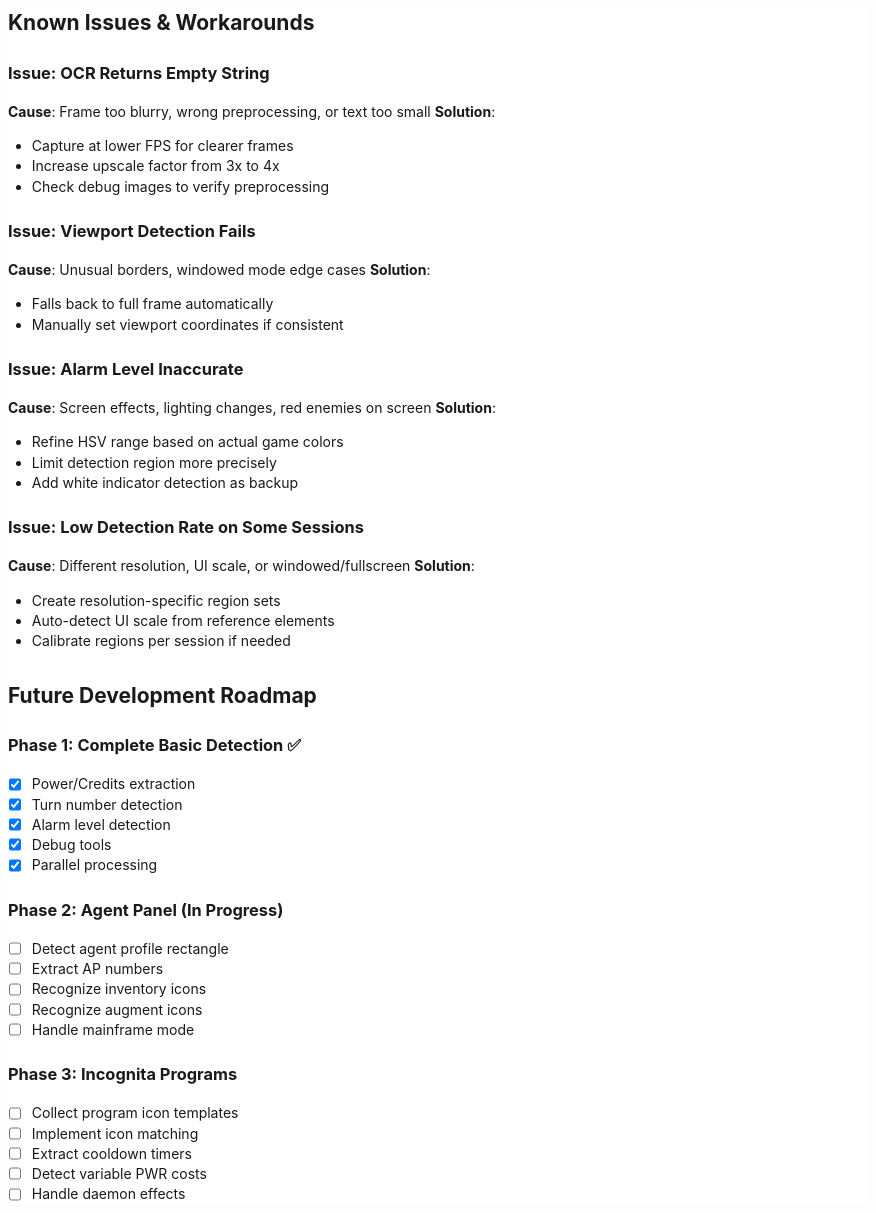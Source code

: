 ## Known Issues & Workarounds

### Issue: OCR Returns Empty String
**Cause**: Frame too blurry, wrong preprocessing, or text too small
**Solution**: 
- Capture at lower FPS for clearer frames
- Increase upscale factor from 3x to 4x
- Check debug images to verify preprocessing

### Issue: Viewport Detection Fails
**Cause**: Unusual borders, windowed mode edge cases
**Solution**:
- Falls back to full frame automatically
- Manually set viewport coordinates if consistent

### Issue: Alarm Level Inaccurate
**Cause**: Screen effects, lighting changes, red enemies on screen
**Solution**:
- Refine HSV range based on actual game colors
- Limit detection region more precisely
- Add white indicator detection as backup

### Issue: Low Detection Rate on Some Sessions
**Cause**: Different resolution, UI scale, or windowed/fullscreen
**Solution**:
- Create resolution-specific region sets
- Auto-detect UI scale from reference elements
- Calibrate regions per session if needed

## Future Development Roadmap

### Phase 1: Complete Basic Detection ✅
- [x] Power/Credits extraction
- [x] Turn number detection
- [x] Alarm level detection
- [x] Debug tools
- [x] Parallel processing

### Phase 2: Agent Panel (In Progress)
- [ ] Detect agent profile rectangle
- [ ] Extract AP numbers
- [ ] Recognize inventory icons
- [ ] Recognize augment icons
- [ ] Handle mainframe mode

### Phase 3: Incognita Programs
- [ ] Collect program icon templates
- [ ] Implement icon matching
- [ ] Extract cooldown timers
- [ ] Detect variable PWR costs
- [ ] Handle daemon effects
